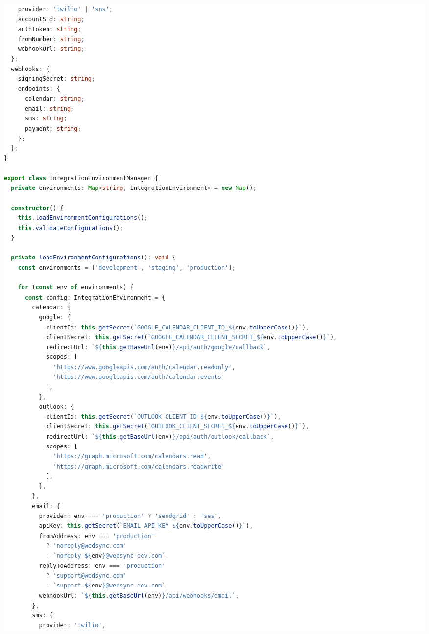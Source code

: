 ```typescript
    provider: 'twilio' | 'sns';
    accountSid: string;
    authToken: string;
    fromNumber: string;
    webhookUrl: string;
  };
  webhooks: {
    signingSecret: string;
    endpoints: {
      calendar: string;
      email: string;
      sms: string;
      payment: string;
    };
  };
}

export class IntegrationEnvironmentManager {
  private environments: Map<string, IntegrationEnvironment> = new Map();

  constructor() {
    this.loadEnvironmentConfigurations();
    this.validateConfigurations();
  }

  private loadEnvironmentConfigurations(): void {
    const environments = ['development', 'staging', 'production'];
    
    for (const env of environments) {
      const config: IntegrationEnvironment = {
        calendar: {
          google: {
            clientId: this.getSecret(`GOOGLE_CALENDAR_CLIENT_ID_${env.toUpperCase()}`),
            clientSecret: this.getSecret(`GOOGLE_CALENDAR_CLIENT_SECRET_${env.toUpperCase()}`),
            redirectUrl: `${this.getBaseUrl(env)}/api/auth/google/callback`,
            scopes: [
              'https://www.googleapis.com/auth/calendar.readonly',
              'https://www.googleapis.com/auth/calendar.events'
            ],
          },
          outlook: {
            clientId: this.getSecret(`OUTLOOK_CLIENT_ID_${env.toUpperCase()}`),
            clientSecret: this.getSecret(`OUTLOOK_CLIENT_SECRET_${env.toUpperCase()}`),
            redirectUrl: `${this.getBaseUrl(env)}/api/auth/outlook/callback`,
            scopes: [
              'https://graph.microsoft.com/calendars.read',
              'https://graph.microsoft.com/calendars.readwrite'
            ],
          },
        },
        email: {
          provider: env === 'production' ? 'sendgrid' : 'ses',
          apiKey: this.getSecret(`EMAIL_API_KEY_${env.toUpperCase()}`),
          fromAddress: env === 'production' 
            ? 'noreply@wedsync.com' 
            : `noreply-${env}@wedsync-dev.com`,
          replyToAddress: env === 'production'
            ? 'support@wedsync.com'
            : `support-${env}@wedsync-dev.com`,
          webhookUrl: `${this.getBaseUrl(env)}/api/webhooks/email`,
        },
        sms: {
          provider: 'twilio',
```